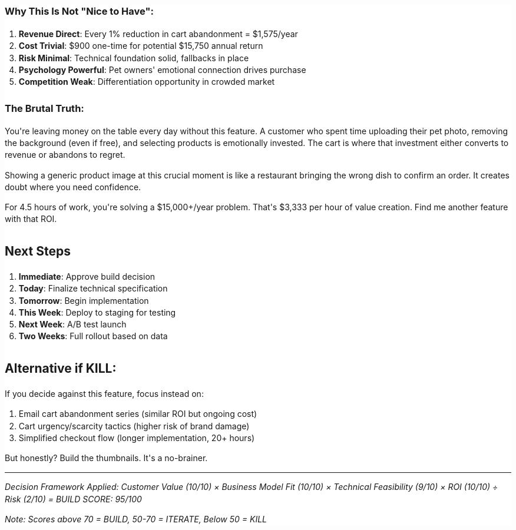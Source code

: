 ### Why This Is Not "Nice to Have":

1. **Revenue Direct**: Every 1% reduction in cart abandonment = $1,575/year
2. **Cost Trivial**: $900 one-time for potential $15,750 annual return
3. **Risk Minimal**: Technical foundation solid, fallbacks in place
4. **Psychology Powerful**: Pet owners' emotional connection drives purchase
5. **Competition Weak**: Differentiation opportunity in crowded market

### The Brutal Truth:

You're leaving money on the table every day without this feature. A customer who spent time uploading their pet photo, removing the background (even if free), and selecting products is emotionally invested. The cart is where that investment either converts to revenue or abandons to regret.

Showing a generic product image at this crucial moment is like a restaurant bringing the wrong dish to confirm an order. It creates doubt where you need confidence.

For 4.5 hours of work, you're solving a $15,000+/year problem. That's $3,333 per hour of value creation. Find me another feature with that ROI.

## Next Steps

1. **Immediate**: Approve build decision
2. **Today**: Finalize technical specification
3. **Tomorrow**: Begin implementation
4. **This Week**: Deploy to staging for testing
5. **Next Week**: A/B test launch
6. **Two Weeks**: Full rollout based on data

## Alternative if KILL:

If you decide against this feature, focus instead on:
1. Email cart abandonment series (similar ROI but ongoing cost)
2. Cart urgency/scarcity tactics (higher risk of brand damage)
3. Simplified checkout flow (longer implementation, 20+ hours)

But honestly? Build the thumbnails. It's a no-brainer.

---

*Decision Framework Applied: Customer Value (10/10) × Business Model Fit (10/10) × Technical Feasibility (9/10) × ROI (10/10) ÷ Risk (2/10) = BUILD SCORE: 95/100*

*Note: Scores above 70 = BUILD, 50-70 = ITERATE, Below 50 = KILL*
